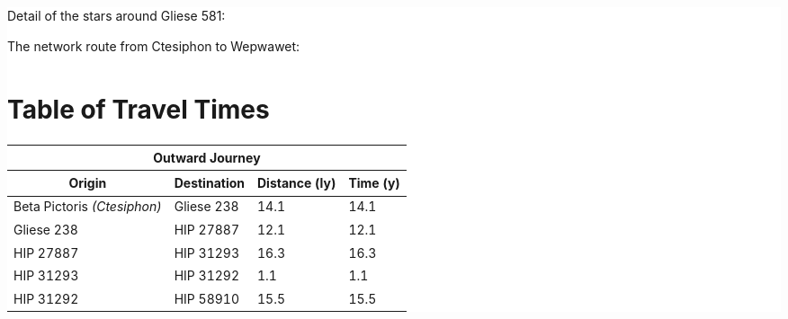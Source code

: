 <video width="100%" autoplay=true loop=true>
  <source src="/assets/content/astronomical-calculations-hard-sf-common-lisp/all-stars.mp4" type="video/mp4" />
</video>

Detail of the stars around Gliese 581:

<video width="100%" autoplay=true loop=true>
  <source src="/assets/content/astronomical-calculations-hard-sf-common-lisp/g581-environs.mp4" type="video/mp4" />
</video>

The network route from Ctesiphon to Wepwawet:

<video width="100%" autoplay=true loop=true>
  <source src="/assets/content/astronomical-calculations-hard-sf-common-lisp/route.mp4" type="video/mp4" />
</video>

# Table of Travel Times

<table class="travel-times">
  <thead>
    <tr>
      <th colspan=4>Outward Journey</th>
    </tr>
    <tr>
      <th>Origin</th>
      <th>Destination</th>
      <th>Distance (ly)</th>
      <th>Time (y)</th>
    </tr>
  </thead>
  <tbody>
    <tr>
      <td>Beta Pictoris <i>(Ctesiphon)</i></td>
      <td>Gliese 238</td>
      <td class="number">14.1</td>
      <td class="number">14.1</td>
    </tr>
    <tr>
      <td>Gliese 238</td>
      <td>HIP 27887</td>
      <td class="number">12.1</td>
      <td class="number">12.1</td>
    </tr>
    <tr>
      <td>HIP 27887</td>
      <td>HIP 31293</td>
      <td class="number">16.3</td>
      <td class="number">16.3</td>
    </tr>
    <tr>
      <td>HIP 31293</td>
      <td>HIP 31292</td>
      <td class="number">1.1</td>
      <td class="number">1.1</td>
    </tr>
    <tr>
      <td>HIP 31292</td>
      <td>HIP 58910</td>
      <td class="number">15.5</td>
      <td class="number">15.5</td>
    </tr>
    <tr>